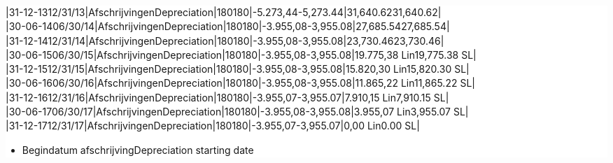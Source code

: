 |<span data-ttu-id="0ad25-371">31-12-13</span><span class="sxs-lookup"><span data-stu-id="0ad25-371">12/31/13</span></span>|<span data-ttu-id="0ad25-372">Afschrijvingen</span><span class="sxs-lookup"><span data-stu-id="0ad25-372">Depreciation</span></span>|<span data-ttu-id="0ad25-373">180</span><span class="sxs-lookup"><span data-stu-id="0ad25-373">180</span></span>|<span data-ttu-id="0ad25-374">-5.273,44</span><span class="sxs-lookup"><span data-stu-id="0ad25-374">-5,273.44</span></span>|<span data-ttu-id="0ad25-375">31,640.62</span><span class="sxs-lookup"><span data-stu-id="0ad25-375">31,640.62</span></span>|  
|<span data-ttu-id="0ad25-376">30-06-14</span><span class="sxs-lookup"><span data-stu-id="0ad25-376">06/30/14</span></span>|<span data-ttu-id="0ad25-377">Afschrijvingen</span><span class="sxs-lookup"><span data-stu-id="0ad25-377">Depreciation</span></span>|<span data-ttu-id="0ad25-378">180</span><span class="sxs-lookup"><span data-stu-id="0ad25-378">180</span></span>|<span data-ttu-id="0ad25-379">-3.955,08</span><span class="sxs-lookup"><span data-stu-id="0ad25-379">-3,955.08</span></span>|<span data-ttu-id="0ad25-380">27,685.54</span><span class="sxs-lookup"><span data-stu-id="0ad25-380">27,685.54</span></span>|  
|<span data-ttu-id="0ad25-381">31-12-14</span><span class="sxs-lookup"><span data-stu-id="0ad25-381">12/31/14</span></span>|<span data-ttu-id="0ad25-382">Afschrijvingen</span><span class="sxs-lookup"><span data-stu-id="0ad25-382">Depreciation</span></span>|<span data-ttu-id="0ad25-383">180</span><span class="sxs-lookup"><span data-stu-id="0ad25-383">180</span></span>|<span data-ttu-id="0ad25-384">-3.955,08</span><span class="sxs-lookup"><span data-stu-id="0ad25-384">-3,955.08</span></span>|<span data-ttu-id="0ad25-385">23,730.46</span><span class="sxs-lookup"><span data-stu-id="0ad25-385">23,730.46</span></span>|  
|<span data-ttu-id="0ad25-386">30-06-15</span><span class="sxs-lookup"><span data-stu-id="0ad25-386">06/30/15</span></span>|<span data-ttu-id="0ad25-387">Afschrijvingen</span><span class="sxs-lookup"><span data-stu-id="0ad25-387">Depreciation</span></span>|<span data-ttu-id="0ad25-388">180</span><span class="sxs-lookup"><span data-stu-id="0ad25-388">180</span></span>|<span data-ttu-id="0ad25-389">-3.955,08</span><span class="sxs-lookup"><span data-stu-id="0ad25-389">-3,955.08</span></span>|<span data-ttu-id="0ad25-390">19.775,38 Lin</span><span class="sxs-lookup"><span data-stu-id="0ad25-390">19,775.38 SL</span></span>|  
|<span data-ttu-id="0ad25-391">31-12-15</span><span class="sxs-lookup"><span data-stu-id="0ad25-391">12/31/15</span></span>|<span data-ttu-id="0ad25-392">Afschrijvingen</span><span class="sxs-lookup"><span data-stu-id="0ad25-392">Depreciation</span></span>|<span data-ttu-id="0ad25-393">180</span><span class="sxs-lookup"><span data-stu-id="0ad25-393">180</span></span>|<span data-ttu-id="0ad25-394">-3.955,08</span><span class="sxs-lookup"><span data-stu-id="0ad25-394">-3,955.08</span></span>|<span data-ttu-id="0ad25-395">15.820,30 Lin</span><span class="sxs-lookup"><span data-stu-id="0ad25-395">15,820.30 SL</span></span>|  
|<span data-ttu-id="0ad25-396">30-06-16</span><span class="sxs-lookup"><span data-stu-id="0ad25-396">06/30/16</span></span>|<span data-ttu-id="0ad25-397">Afschrijvingen</span><span class="sxs-lookup"><span data-stu-id="0ad25-397">Depreciation</span></span>|<span data-ttu-id="0ad25-398">180</span><span class="sxs-lookup"><span data-stu-id="0ad25-398">180</span></span>|<span data-ttu-id="0ad25-399">-3.955,08</span><span class="sxs-lookup"><span data-stu-id="0ad25-399">-3,955.08</span></span>|<span data-ttu-id="0ad25-400">11.865,22 Lin</span><span class="sxs-lookup"><span data-stu-id="0ad25-400">11,865.22 SL</span></span>|  
|<span data-ttu-id="0ad25-401">31-12-16</span><span class="sxs-lookup"><span data-stu-id="0ad25-401">12/31/16</span></span>|<span data-ttu-id="0ad25-402">Afschrijvingen</span><span class="sxs-lookup"><span data-stu-id="0ad25-402">Depreciation</span></span>|<span data-ttu-id="0ad25-403">180</span><span class="sxs-lookup"><span data-stu-id="0ad25-403">180</span></span>|<span data-ttu-id="0ad25-404">-3.955,07</span><span class="sxs-lookup"><span data-stu-id="0ad25-404">-3,955.07</span></span>|<span data-ttu-id="0ad25-405">7.910,15 Lin</span><span class="sxs-lookup"><span data-stu-id="0ad25-405">7,910.15 SL</span></span>|  
|<span data-ttu-id="0ad25-406">30-06-17</span><span class="sxs-lookup"><span data-stu-id="0ad25-406">06/30/17</span></span>|<span data-ttu-id="0ad25-407">Afschrijvingen</span><span class="sxs-lookup"><span data-stu-id="0ad25-407">Depreciation</span></span>|<span data-ttu-id="0ad25-408">180</span><span class="sxs-lookup"><span data-stu-id="0ad25-408">180</span></span>|<span data-ttu-id="0ad25-409">-3.955,08</span><span class="sxs-lookup"><span data-stu-id="0ad25-409">-3,955.08</span></span>|<span data-ttu-id="0ad25-410">3.955,07 Lin</span><span class="sxs-lookup"><span data-stu-id="0ad25-410">3,955.07 SL</span></span>|  
|<span data-ttu-id="0ad25-411">31-12-17</span><span class="sxs-lookup"><span data-stu-id="0ad25-411">12/31/17</span></span>|<span data-ttu-id="0ad25-412">Afschrijvingen</span><span class="sxs-lookup"><span data-stu-id="0ad25-412">Depreciation</span></span>|<span data-ttu-id="0ad25-413">180</span><span class="sxs-lookup"><span data-stu-id="0ad25-413">180</span></span>|<span data-ttu-id="0ad25-414">-3.955,07</span><span class="sxs-lookup"><span data-stu-id="0ad25-414">-3,955.07</span></span>|<span data-ttu-id="0ad25-415">0,00 Lin</span><span class="sxs-lookup"><span data-stu-id="0ad25-415">0.00 SL</span></span>|  

* <span data-ttu-id="0ad25-416">Begindatum afschrijving</span><span class="sxs-lookup"><span data-stu-id="0ad25-416">Depreciation starting date</span></span>  
